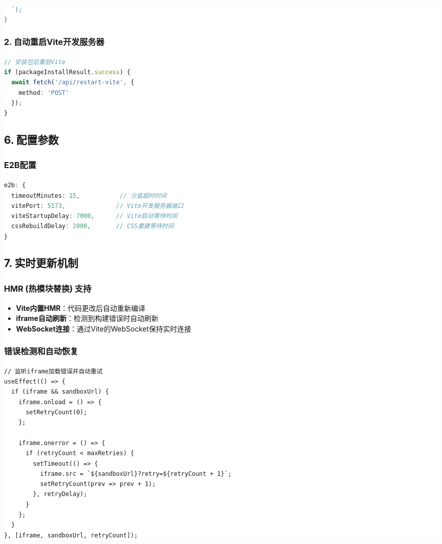 ```api/apply-ai-code/route.ts
  `);
}
```

### 2. 自动重启Vite开发服务器
```typescript
// 安装包后重启Vite
if (packageInstallResult.success) {
  await fetch('/api/restart-vite', {
    method: 'POST'
  });
}
```

## 6. 配置参数

### E2B配置
```4:26:config/app.config.ts
e2b: {
  timeoutMinutes: 15,           // 沙盒超时时间
  vitePort: 5173,              // Vite开发服务器端口
  viteStartupDelay: 7000,      // Vite启动等待时间
  cssRebuildDelay: 2000,       // CSS重建等待时间
}
```

## 7. 实时更新机制

### HMR (热模块替换) 支持
- **Vite内置HMR**：代码更改后自动重新编译
- **iframe自动刷新**：检测到构建错误时自动刷新
- **WebSocket连接**：通过Vite的WebSocket保持实时连接

### 错误检测和自动恢复
```components/HMRErrorDetector.tsx
// 监听iframe加载错误并自动重试
useEffect(() => {
  if (iframe && sandboxUrl) {
    iframe.onload = () => {
      setRetryCount(0);
    };
    
    iframe.onerror = () => {
      if (retryCount < maxRetries) {
        setTimeout(() => {
          iframe.src = `${sandboxUrl}?retry=${retryCount + 1}`;
          setRetryCount(prev => prev + 1);
        }, retryDelay);
      }
    };
  }
}, [iframe, sandboxUrl, retryCount]);
```
